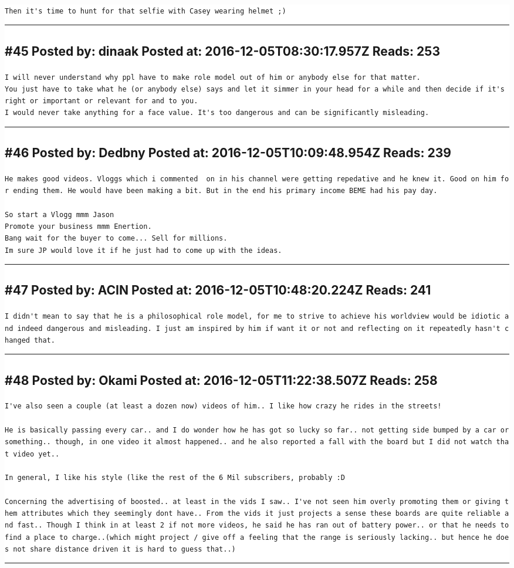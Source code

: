 ```
Then it's time to hunt for that selfie with Casey wearing helmet ;)
```

---
## \#45 Posted by: dinaak Posted at: 2016-12-05T08:30:17.957Z Reads: 253

```
I will never understand why ppl have to make role model out of him or anybody else for that matter. 
You just have to take what he (or anybody else) says and let it simmer in your head for a while and then decide if it's right or important or relevant for and to you. 
I would never take anything for a face value. It's too dangerous and can be significantly misleading.
```

---
## \#46 Posted by: Dedbny Posted at: 2016-12-05T10:09:48.954Z Reads: 239

```
He makes good videos. Vloggs which i commented  on in his channel were getting repedative and he knew it. Good on him for ending them. He would have been making a bit. But in the end his primary income BEME had his pay day. 

So start a Vlogg mmm Jason
Promote your business mmm Enertion.
Bang wait for the buyer to come... Sell for millions. 
Im sure JP would love it if he just had to come up with the ideas.
```

---
## \#47 Posted by: ACIN Posted at: 2016-12-05T10:48:20.224Z Reads: 241

```
I didn't mean to say that he is a philosophical role model, for me to strive to achieve his worldview would be idiotic and indeed dangerous and misleading. I just am inspired by him if want it or not and reflecting on it repeatedly hasn't changed that.
```

---
## \#48 Posted by: Okami Posted at: 2016-12-05T11:22:38.507Z Reads: 258

```
I've also seen a couple (at least a dozen now) videos of him.. I like how crazy he rides in the streets! 

He is basically passing every car.. and I do wonder how he has got so lucky so far.. not getting side bumped by a car or something.. though, in one video it almost happened.. and he also reported a fall with the board but I did not watch that video yet..

In general, I like his style (like the rest of the 6 Mil subscribers, probably :D

Concerning the advertising of boosted.. at least in the vids I saw.. I've not seen him overly promoting them or giving them attributes which they seemingly dont have.. From the vids it just projects a sense these boards are quite reliable and fast.. Though I think in at least 2 if not more videos, he said he has ran out of battery power.. or that he needs to find a place to charge..(which might project / give off a feeling that the range is seriously lacking.. but hence he does not share distance driven it is hard to guess that..)
```

---